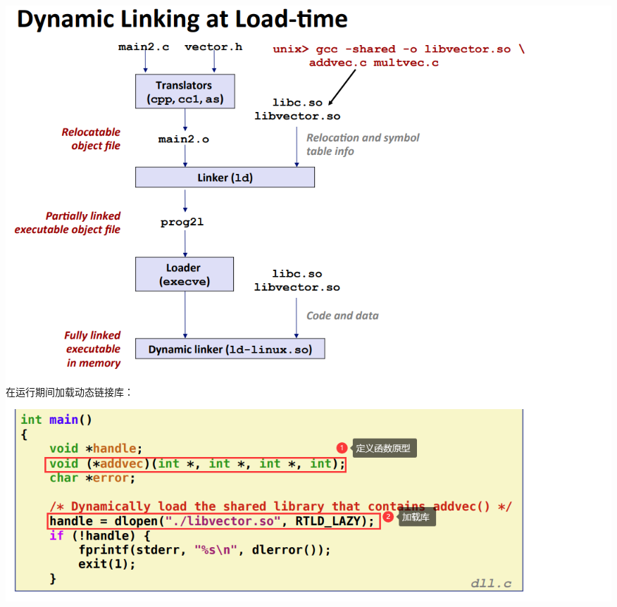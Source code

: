 <img src="csapp.assets/image-20220917123936458.png" alt="image-20220917123936458" style="zoom:80%;" />

在运行期间加载动态链接库：

<img src="csapp.assets/image-20220917130454832.png" alt="image-20220917130454832" style="zoom:80%;" />
